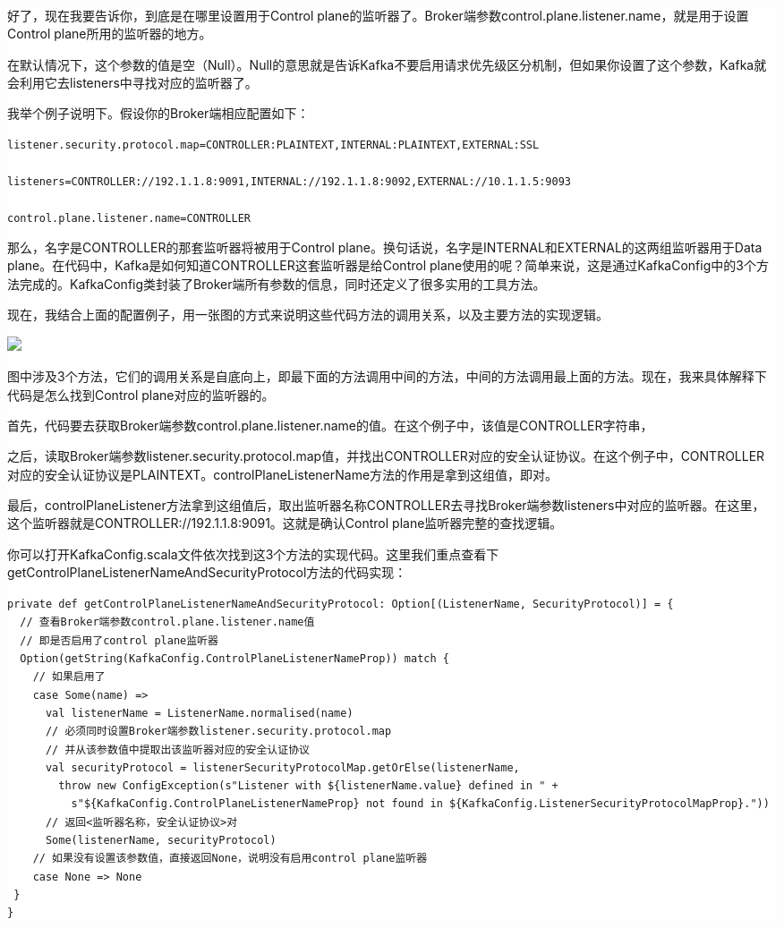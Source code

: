 好了，现在我要告诉你，到底是在哪里设置用于Control plane的监听器了。Broker端参数control.plane.listener.name，就是用于设置Control plane所用的监听器的地方。

在默认情况下，这个参数的值是空（Null）。Null的意思就是告诉Kafka不要启用请求优先级区分机制，但如果你设置了这个参数，Kafka就会利用它去listeners中寻找对应的监听器了。

我举个例子说明下。假设你的Broker端相应配置如下：

```
listener.security.protocol.map=CONTROLLER:PLAINTEXT,INTERNAL:PLAINTEXT,EXTERNAL:SSL

listeners=CONTROLLER://192.1.1.8:9091,INTERNAL://192.1.1.8:9092,EXTERNAL://10.1.1.5:9093

control.plane.listener.name=CONTROLLER

```

那么，名字是CONTROLLER的那套监听器将被用于Control plane。换句话说，名字是INTERNAL和EXTERNAL的这两组监听器用于Data plane。在代码中，Kafka是如何知道CONTROLLER这套监听器是给Control plane使用的呢？简单来说，这是通过KafkaConfig中的3个方法完成的。KafkaConfig类封装了Broker端所有参数的信息，同时还定义了很多实用的工具方法。

现在，我结合上面的配置例子，用一张图的方式来说明这些代码方法的调用关系，以及主要方法的实现逻辑。

![](assets/f28bb3b2fc5c32fb05b3e585f7889e9c.jpg)

图中涉及3个方法，它们的调用关系是自底向上，即最下面的方法调用中间的方法，中间的方法调用最上面的方法。现在，我来具体解释下代码是怎么找到Control plane对应的监听器的。

首先，代码要去获取Broker端参数control.plane.listener.name的值。在这个例子中，该值是CONTROLLER字符串，

之后，读取Broker端参数listener.security.protocol.map值，并找出CONTROLLER对应的安全认证协议。在这个例子中，CONTROLLER对应的安全认证协议是PLAINTEXT。controlPlaneListenerName方法的作用是拿到这组值，即对。

最后，controlPlaneListener方法拿到这组值后，取出监听器名称CONTROLLER去寻找Broker端参数listeners中对应的监听器。在这里，这个监听器就是CONTROLLER://192.1.1.8:9091。这就是确认Control plane监听器完整的查找逻辑。

你可以打开KafkaConfig.scala文件依次找到这3个方法的实现代码。这里我们重点查看下getControlPlaneListenerNameAndSecurityProtocol方法的代码实现：

```
private def getControlPlaneListenerNameAndSecurityProtocol: Option[(ListenerName, SecurityProtocol)] = {
  // 查看Broker端参数control.plane.listener.name值
  // 即是否启用了control plane监听器
  Option(getString(KafkaConfig.ControlPlaneListenerNameProp)) match {
    // 如果启用了
    case Some(name) => 
      val listenerName = ListenerName.normalised(name)
      // 必须同时设置Broker端参数listener.security.protocol.map
      // 并从该参数值中提取出该监听器对应的安全认证协议
      val securityProtocol = listenerSecurityProtocolMap.getOrElse(listenerName,
        throw new ConfigException(s"Listener with ${listenerName.value} defined in " +
          s"${KafkaConfig.ControlPlaneListenerNameProp} not found in ${KafkaConfig.ListenerSecurityProtocolMapProp}."))
      // 返回<监听器名称，安全认证协议>对
      Some(listenerName, securityProtocol)
    // 如果没有设置该参数值，直接返回None，说明没有启用control plane监听器
    case None => None  
 }
}

```
